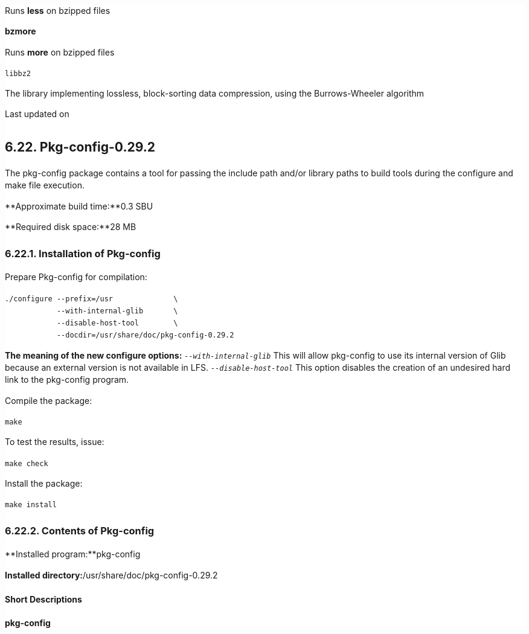 Runs **less** on bzipped files

**bzmore**

Runs **more** on bzipped files

`libbz2`

The library implementing lossless, block-sorting data compression, using the Burrows-Wheeler algorithm

Last updated on

## 6.22. Pkg-config-0.29.2

The pkg-config package contains a tool for passing the include path and/or library paths to build tools during the configure and make file execution.

**Approximate build time:**0.3 SBU

**Required disk space:**28 MB

### 6.22.1. Installation of Pkg-config

Prepare Pkg-config for compilation:

    ./configure --prefix=/usr              \
                --with-internal-glib       \
                --disable-host-tool        \
                --docdir=/usr/share/doc/pkg-config-0.29.2

**The meaning of the new configure options:**
*`--with-internal-glib`*
This will allow pkg-config to use its internal version of Glib because an external version is not available in LFS.
*`--disable-host-tool`*
This option disables the creation of an undesired hard link to the pkg-config program.

Compile the package:

    make

To test the results, issue:

    make check

Install the package:

    make install

### 6.22.2. Contents of Pkg-config

**Installed program:**pkg-config

**Installed directory:**/usr/share/doc/pkg-config-0.29.2

#### Short Descriptions

**pkg-config**
